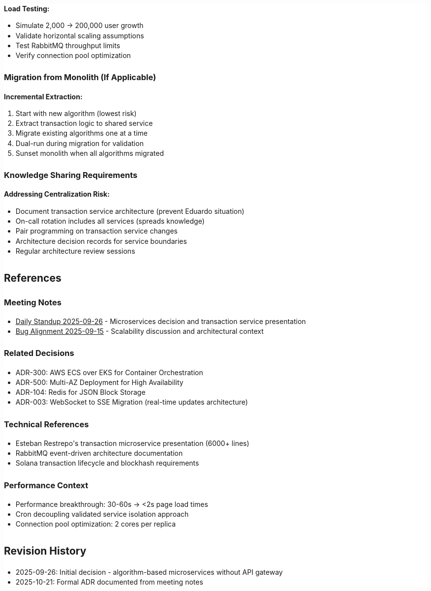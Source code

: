 **Load Testing:**
- Simulate 2,000 → 200,000 user growth
- Validate horizontal scaling assumptions
- Test RabbitMQ throughput limits
- Verify connection pool optimization

### Migration from Monolith (If Applicable)

**Incremental Extraction:**
1. Start with new algorithm (lowest risk)
2. Extract transaction logic to shared service
3. Migrate existing algorithms one at a time
4. Dual-run during migration for validation
5. Sunset monolith when all algorithms migrated

### Knowledge Sharing Requirements

**Addressing Centralization Risk:**
- Document transaction service architecture (prevent Eduardo situation)
- On-call rotation includes all services (spreads knowledge)
- Pair programming on transaction service changes
- Architecture decision records for service boundaries
- Regular architecture review sessions

## References

### Meeting Notes
- [Daily Standup 2025-09-26](../06-meetings/2025-09/2025-09-26-daily-standup.md) - Microservices decision and transaction service presentation
- [Bug Alignment 2025-09-15](../06-meetings/2025-09/2025-09-15-bug-alignment.md) - Scalability discussion and architectural context

### Related Decisions
- ADR-300: AWS ECS over EKS for Container Orchestration
- ADR-500: Multi-AZ Deployment for High Availability
- ADR-104: Redis for JSON Block Storage
- ADR-003: WebSocket to SSE Migration (real-time updates architecture)

### Technical References
- Esteban Restrepo's transaction microservice presentation (6000+ lines)
- RabbitMQ event-driven architecture documentation
- Solana transaction lifecycle and blockhash requirements

### Performance Context
- Performance breakthrough: 30-60s → <2s page load times
- Cron decoupling validated service isolation approach
- Connection pool optimization: 2 cores per replica

## Revision History
- 2025-09-26: Initial decision - algorithm-based microservices without API gateway
- 2025-10-21: Formal ADR documented from meeting notes
